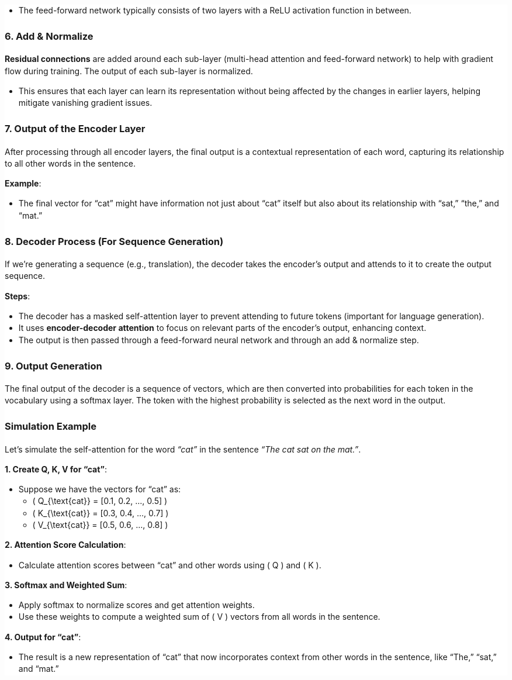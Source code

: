 - The feed-forward network typically consists of two layers with a ReLU activation function in between.

### **6. Add & Normalize**
**Residual connections** are added around each sub-layer (multi-head attention and feed-forward network) to help with gradient flow during training. The output of each sub-layer is normalized.

- This ensures that each layer can learn its representation without being affected by the changes in earlier layers, helping mitigate vanishing gradient issues.

### **7. Output of the Encoder Layer**
After processing through all encoder layers, the final output is a contextual representation of each word, capturing its relationship to all other words in the sentence.

**Example**:
- The final vector for “cat” might have information not just about “cat” itself but also about its relationship with “sat,” “the,” and “mat.”

### **8. Decoder Process (For Sequence Generation)**
If we’re generating a sequence (e.g., translation), the decoder takes the encoder’s output and attends to it to create the output sequence.

**Steps**:
- The decoder has a masked self-attention layer to prevent attending to future tokens (important for language generation).
- It uses **encoder-decoder attention** to focus on relevant parts of the encoder’s output, enhancing context.
- The output is then passed through a feed-forward neural network and through an add & normalize step.

### **9. Output Generation**
The final output of the decoder is a sequence of vectors, which are then converted into probabilities for each token in the vocabulary using a softmax layer. The token with the highest probability is selected as the next word in the output.

### **Simulation Example**
Let’s simulate the self-attention for the word *“cat”* in the sentence *“The cat sat on the mat.”*.

**1. Create Q, K, V for “cat”**:
- Suppose we have the vectors for “cat” as:
  - \( Q_{\text{cat}} = [0.1, 0.2, ..., 0.5] \)
  - \( K_{\text{cat}} = [0.3, 0.4, ..., 0.7] \)
  - \( V_{\text{cat}} = [0.5, 0.6, ..., 0.8] \)

**2. Attention Score Calculation**:
- Calculate attention scores between “cat” and other words using \( Q \) and \( K \).

**3. Softmax and Weighted Sum**:
- Apply softmax to normalize scores and get attention weights.
- Use these weights to compute a weighted sum of \( V \) vectors from all words in the sentence.

**4. Output for “cat”**:
- The result is a new representation of “cat” that now incorporates context from other words in the sentence, like “The,” “sat,” and “mat.”
